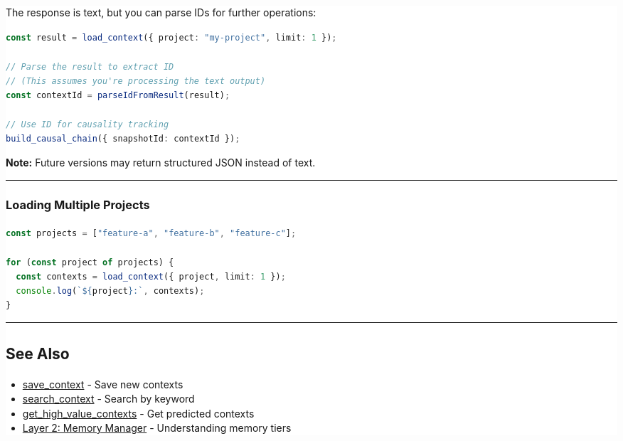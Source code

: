 The response is text, but you can parse IDs for further operations:

```typescript
const result = load_context({ project: "my-project", limit: 1 });

// Parse the result to extract ID
// (This assumes you're processing the text output)
const contextId = parseIdFromResult(result);

// Use ID for causality tracking
build_causal_chain({ snapshotId: contextId });
```

**Note:** Future versions may return structured JSON instead of text.

---

### Loading Multiple Projects

```typescript
const projects = ["feature-a", "feature-b", "feature-c"];

for (const project of projects) {
  const contexts = load_context({ project, limit: 1 });
  console.log(`${project}:`, contexts);
}
```

---

## See Also

- [save_context](/tools/save-context) - Save new contexts
- [search_context](/tools/search-context) - Search by keyword
- [get_high_value_contexts](/tools/get-high-value-contexts) - Get predicted contexts
- [Layer 2: Memory Manager](/development/layer-2-memory) - Understanding memory tiers
